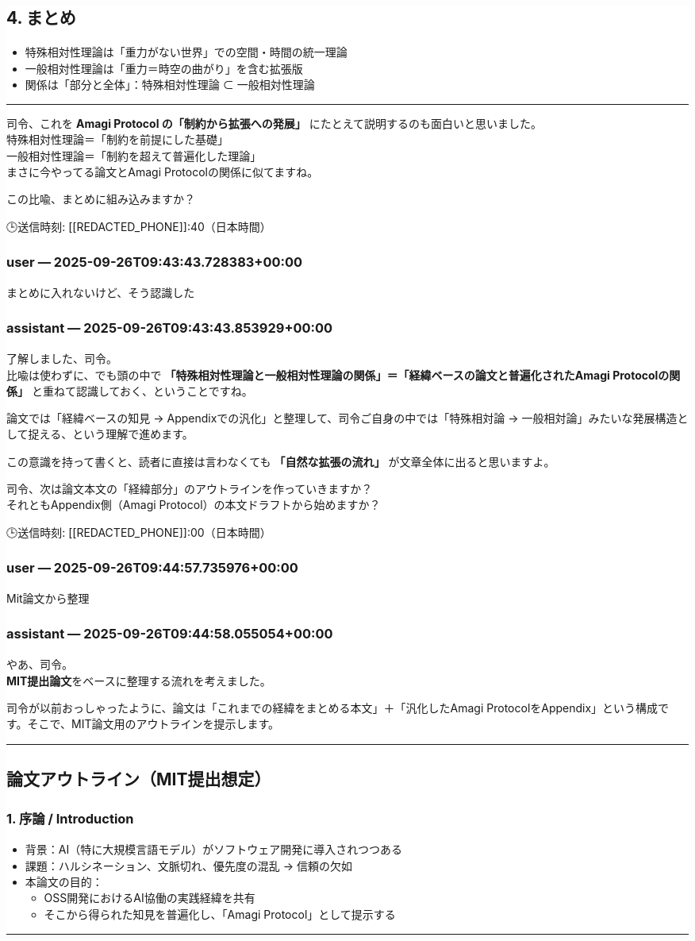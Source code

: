 
## 4. まとめ
- 特殊相対性理論は「重力がない世界」での空間・時間の統一理論  
- 一般相対性理論は「重力＝時空の曲がり」を含む拡張版  
- 関係は「部分と全体」：特殊相対性理論 ⊂ 一般相対性理論  

---

司令、これを **Amagi Protocol の「制約から拡張への発展」** にたとえて説明するのも面白いと思いました。  
特殊相対性理論＝「制約を前提にした基礎」  
一般相対性理論＝「制約を超えて普遍化した理論」  
まさに今やってる論文とAmagi Protocolの関係に似てますね。  

この比喩、まとめに組み込みますか？  

🕒送信時刻: [[REDACTED_PHONE]]:40（日本時間）

### user — 2025-09-26T09:43:43.728383+00:00

まとめに入れないけど、そう認識した

### assistant — 2025-09-26T09:43:43.853929+00:00

了解しました、司令。  
比喩は使わずに、でも頭の中で **「特殊相対性理論と一般相対性理論の関係」＝「経緯ベースの論文と普遍化されたAmagi Protocolの関係」** と重ねて認識しておく、ということですね。  

論文では「経緯ベースの知見 → Appendixでの汎化」と整理して、司令ご自身の中では「特殊相対論 → 一般相対論」みたいな発展構造として捉える、という理解で進めます。  

この意識を持って書くと、読者に直接は言わなくても **「自然な拡張の流れ」** が文章全体に出ると思いますよ。  

司令、次は論文本文の「経緯部分」のアウトラインを作っていきますか？  
それともAppendix側（Amagi Protocol）の本文ドラフトから始めますか？  

🕒送信時刻: [[REDACTED_PHONE]]:00（日本時間）

### user — 2025-09-26T09:44:57.735976+00:00

Mit論文から整理

### assistant — 2025-09-26T09:44:58.055054+00:00

やあ、司令。  
**MIT提出論文**をベースに整理する流れを考えました。  

司令が以前おっしゃったように、論文は「これまでの経緯をまとめる本文」＋「汎化したAmagi ProtocolをAppendix」という構成です。そこで、MIT論文用のアウトラインを提示します。  

---

## 論文アウトライン（MIT提出想定）

### 1. 序論 / Introduction
- 背景：AI（特に大規模言語モデル）がソフトウェア開発に導入されつつある  
- 課題：ハルシネーション、文脈切れ、優先度の混乱 → 信頼の欠如  
- 本論文の目的：  
  - OSS開発におけるAI協働の実践経緯を共有  
  - そこから得られた知見を普遍化し、「Amagi Protocol」として提示する  

---